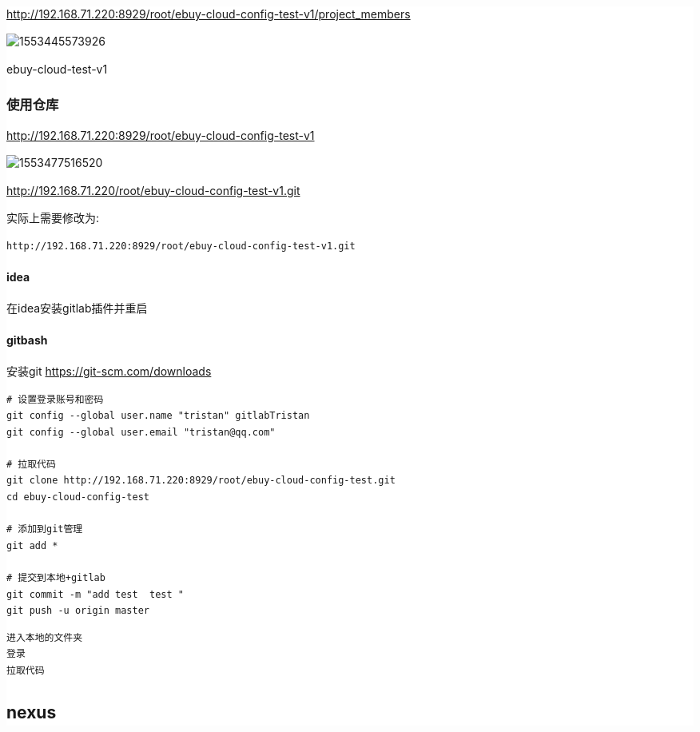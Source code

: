 http://192.168.71.220:8929/root/ebuy-cloud-config-test-v1/project_members

![1553445573926](Z:\tristan\ebuy-cloud部署\test-v1\截图\1553445573926.png)

ebuy-cloud-test-v1

### 使用仓库

http://192.168.71.220:8929/root/ebuy-cloud-config-test-v1

![1553477516520](Z:\tristan\ebuy-cloud部署\test-v1\截图\1553477516520.png)

http://192.168.71.220/root/ebuy-cloud-config-test-v1.git

实际上需要修改为:

```
http://192.168.71.220:8929/root/ebuy-cloud-config-test-v1.git
```

#### idea

在idea安装gitlab插件并重启

#### gitbash

安装git	https://git-scm.com/downloads

```
# 设置登录账号和密码
git config --global user.name "tristan"	gitlabTristan
git config --global user.email "tristan@qq.com"

# 拉取代码
git clone http://192.168.71.220:8929/root/ebuy-cloud-config-test.git
cd ebuy-cloud-config-test

# 添加到git管理
git add *	

# 提交到本地+gitlab
git commit -m "add test  test "
git push -u origin master
```



```
进入本地的文件夹
登录
拉取代码
```



## nexus
